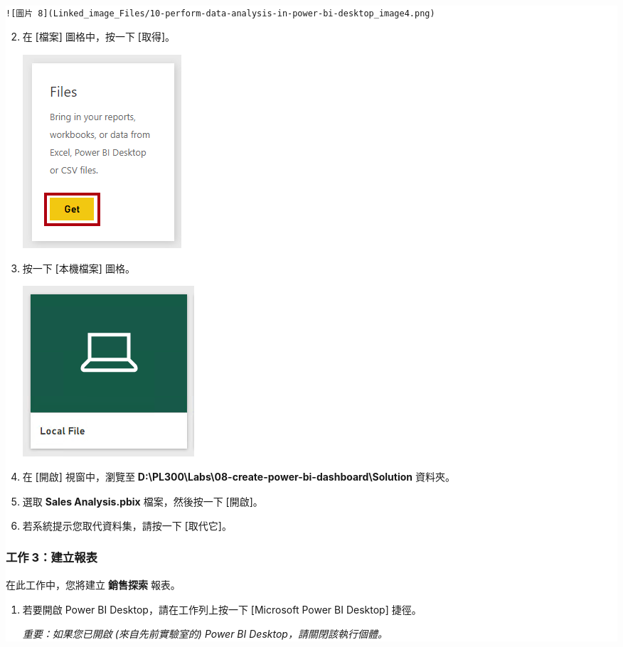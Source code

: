     ![圖片 8](Linked_image_Files/10-perform-data-analysis-in-power-bi-desktop_image4.png)

2. 在 [檔案] 圖格中，按一下 [取得]。

    ![圖片 10](Linked_image_Files/10-perform-data-analysis-in-power-bi-desktop_image5.png)

3. 按一下 [本機檔案] 圖格。

    ![圖片 11](Linked_image_Files/10-perform-data-analysis-in-power-bi-desktop_image6.png)

4. 在 [開啟] 視窗中，瀏覽至 **D:\PL300\Labs\08-create-power-bi-dashboard\Solution** 資料夾。

5. 選取 **Sales Analysis.pbix** 檔案，然後按一下 [開啟]。

6. 若系統提示您取代資料集，請按一下 [取代它]。

### <a name="task-3-create-the-report"></a>**工作 3：建立報表**

在此工作中，您將建立 **銷售探索** 報表。

1. 若要開啟 Power BI Desktop，請在工作列上按一下 [Microsoft Power BI Desktop] 捷徑。

    *重要：如果您已開啟 (來自先前實驗室的) Power BI Desktop，請關閉該執行個體。*

